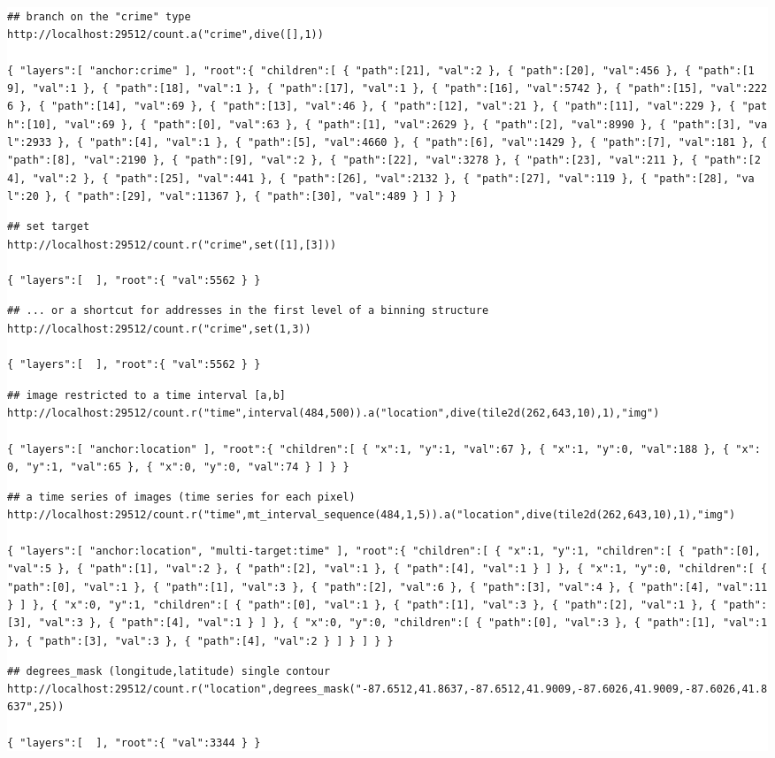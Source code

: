 ```
## branch on the "crime" type
http://localhost:29512/count.a("crime",dive([],1))

{ "layers":[ "anchor:crime" ], "root":{ "children":[ { "path":[21], "val":2 }, { "path":[20], "val":456 }, { "path":[19], "val":1 }, { "path":[18], "val":1 }, { "path":[17], "val":1 }, { "path":[16], "val":5742 }, { "path":[15], "val":2226 }, { "path":[14], "val":69 }, { "path":[13], "val":46 }, { "path":[12], "val":21 }, { "path":[11], "val":229 }, { "path":[10], "val":69 }, { "path":[0], "val":63 }, { "path":[1], "val":2629 }, { "path":[2], "val":8990 }, { "path":[3], "val":2933 }, { "path":[4], "val":1 }, { "path":[5], "val":4660 }, { "path":[6], "val":1429 }, { "path":[7], "val":181 }, { "path":[8], "val":2190 }, { "path":[9], "val":2 }, { "path":[22], "val":3278 }, { "path":[23], "val":211 }, { "path":[24], "val":2 }, { "path":[25], "val":441 }, { "path":[26], "val":2132 }, { "path":[27], "val":119 }, { "path":[28], "val":20 }, { "path":[29], "val":11367 }, { "path":[30], "val":489 } ] } }
```

```
## set target
http://localhost:29512/count.r("crime",set([1],[3]))

{ "layers":[  ], "root":{ "val":5562 } }
```

```
## ... or a shortcut for addresses in the first level of a binning structure
http://localhost:29512/count.r("crime",set(1,3))

{ "layers":[  ], "root":{ "val":5562 } }
```

```
## image restricted to a time interval [a,b]
http://localhost:29512/count.r("time",interval(484,500)).a("location",dive(tile2d(262,643,10),1),"img")

{ "layers":[ "anchor:location" ], "root":{ "children":[ { "x":1, "y":1, "val":67 }, { "x":1, "y":0, "val":188 }, { "x":0, "y":1, "val":65 }, { "x":0, "y":0, "val":74 } ] } }
```

```
## a time series of images (time series for each pixel)
http://localhost:29512/count.r("time",mt_interval_sequence(484,1,5)).a("location",dive(tile2d(262,643,10),1),"img")

{ "layers":[ "anchor:location", "multi-target:time" ], "root":{ "children":[ { "x":1, "y":1, "children":[ { "path":[0], "val":5 }, { "path":[1], "val":2 }, { "path":[2], "val":1 }, { "path":[4], "val":1 } ] }, { "x":1, "y":0, "children":[ { "path":[0], "val":1 }, { "path":[1], "val":3 }, { "path":[2], "val":6 }, { "path":[3], "val":4 }, { "path":[4], "val":11 } ] }, { "x":0, "y":1, "children":[ { "path":[0], "val":1 }, { "path":[1], "val":3 }, { "path":[2], "val":1 }, { "path":[3], "val":3 }, { "path":[4], "val":1 } ] }, { "x":0, "y":0, "children":[ { "path":[0], "val":3 }, { "path":[1], "val":1 }, { "path":[3], "val":3 }, { "path":[4], "val":2 } ] } ] } }
```

```
## degrees_mask (longitude,latitude) single contour
http://localhost:29512/count.r("location",degrees_mask("-87.6512,41.8637,-87.6512,41.9009,-87.6026,41.9009,-87.6026,41.8637",25))

{ "layers":[  ], "root":{ "val":3344 } }
```

